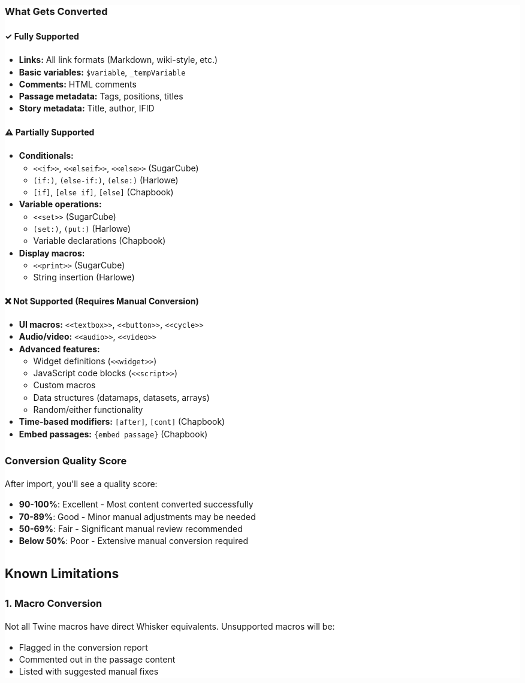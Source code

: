 ### What Gets Converted

#### ✓ Fully Supported
- **Links:** All link formats (Markdown, wiki-style, etc.)
- **Basic variables:** `$variable`, `_tempVariable`
- **Comments:** HTML comments
- **Passage metadata:** Tags, positions, titles
- **Story metadata:** Title, author, IFID

#### ⚠️ Partially Supported
- **Conditionals:**
  - `<<if>>`, `<<elseif>>`, `<<else>>` (SugarCube)
  - `(if:)`, `(else-if:)`, `(else:)` (Harlowe)
  - `[if]`, `[else if]`, `[else]` (Chapbook)
- **Variable operations:**
  - `<<set>>` (SugarCube)
  - `(set:)`, `(put:)` (Harlowe)
  - Variable declarations (Chapbook)
- **Display macros:**
  - `<<print>>` (SugarCube)
  - String insertion (Harlowe)

#### ❌ Not Supported (Requires Manual Conversion)
- **UI macros:** `<<textbox>>`, `<<button>>`, `<<cycle>>`
- **Audio/video:** `<<audio>>`, `<<video>>`
- **Advanced features:**
  - Widget definitions (`<<widget>>`)
  - JavaScript code blocks (`<<script>>`)
  - Custom macros
  - Data structures (datamaps, datasets, arrays)
  - Random/either functionality
- **Time-based modifiers:** `[after]`, `[cont]` (Chapbook)
- **Embed passages:** `{embed passage}` (Chapbook)

### Conversion Quality Score

After import, you'll see a quality score:

- **90-100%**: Excellent - Most content converted successfully
- **70-89%**: Good - Minor manual adjustments may be needed
- **50-69%**: Fair - Significant manual review recommended
- **Below 50%**: Poor - Extensive manual conversion required

## Known Limitations

### 1. Macro Conversion

Not all Twine macros have direct Whisker equivalents. Unsupported macros will be:
- Flagged in the conversion report
- Commented out in the passage content
- Listed with suggested manual fixes
